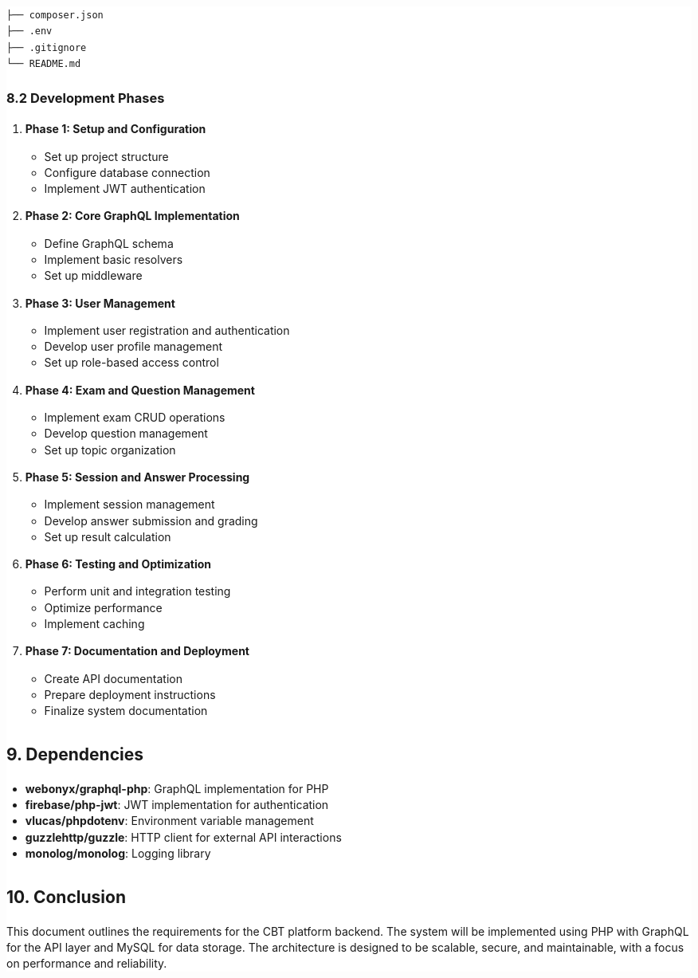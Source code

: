 ```
├── composer.json
├── .env
├── .gitignore
└── README.md
```

### 8.2 Development Phases

1. **Phase 1: Setup and Configuration**
   - Set up project structure
   - Configure database connection
   - Implement JWT authentication

2. **Phase 2: Core GraphQL Implementation**
   - Define GraphQL schema
   - Implement basic resolvers
   - Set up middleware

3. **Phase 3: User Management**
   - Implement user registration and authentication
   - Develop user profile management
   - Set up role-based access control

4. **Phase 4: Exam and Question Management**
   - Implement exam CRUD operations
   - Develop question management
   - Set up topic organization

5. **Phase 5: Session and Answer Processing**
   - Implement session management
   - Develop answer submission and grading
   - Set up result calculation

6. **Phase 6: Testing and Optimization**
   - Perform unit and integration testing
   - Optimize performance
   - Implement caching

7. **Phase 7: Documentation and Deployment**
   - Create API documentation
   - Prepare deployment instructions
   - Finalize system documentation

## 9. Dependencies

- **webonyx/graphql-php**: GraphQL implementation for PHP
- **firebase/php-jwt**: JWT implementation for authentication
- **vlucas/phpdotenv**: Environment variable management
- **guzzlehttp/guzzle**: HTTP client for external API interactions
- **monolog/monolog**: Logging library

## 10. Conclusion

This document outlines the requirements for the CBT platform backend. The system will be implemented using PHP with GraphQL for the API layer and MySQL for data storage. The architecture is designed to be scalable, secure, and maintainable, with a focus on performance and reliability.